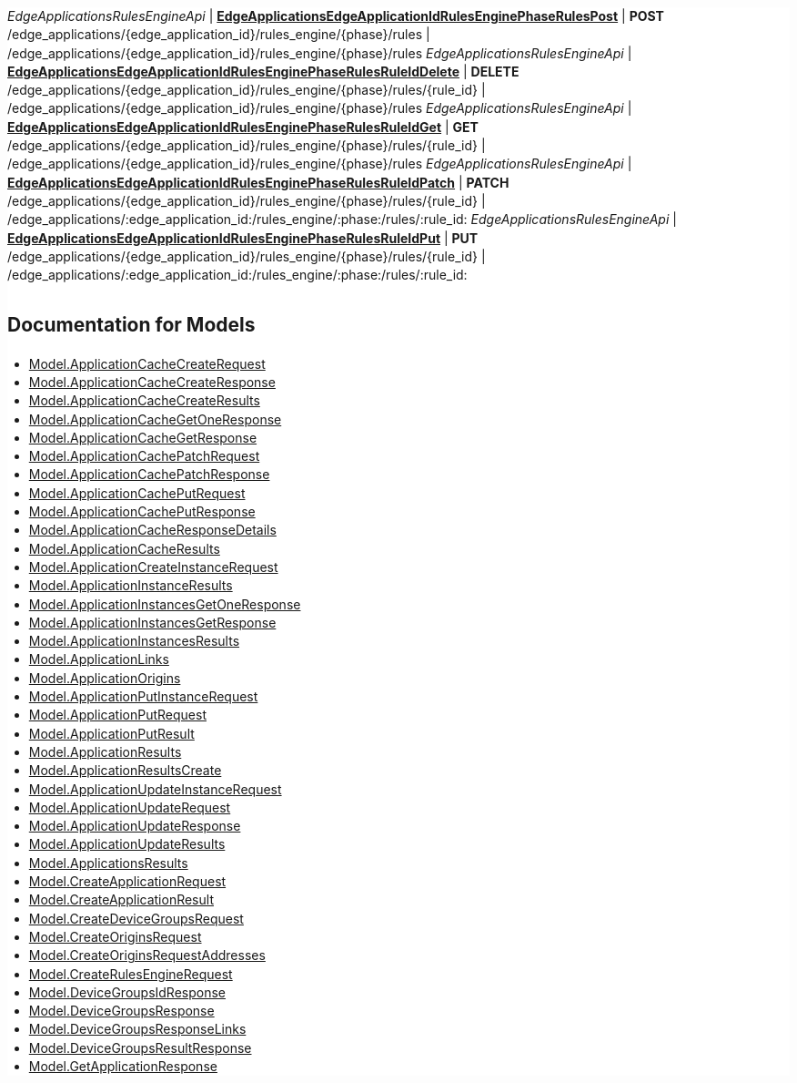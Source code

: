 *EdgeApplicationsRulesEngineApi* | [**EdgeApplicationsEdgeApplicationIdRulesEnginePhaseRulesPost**](docs/EdgeApplicationsRulesEngineApi.md#edgeapplicationsedgeapplicationidrulesenginephaserulespost) | **POST** /edge_applications/{edge_application_id}/rules_engine/{phase}/rules | /edge_applications/{edge_application_id}/rules_engine/{phase}/rules
*EdgeApplicationsRulesEngineApi* | [**EdgeApplicationsEdgeApplicationIdRulesEnginePhaseRulesRuleIdDelete**](docs/EdgeApplicationsRulesEngineApi.md#edgeapplicationsedgeapplicationidrulesenginephaserulesruleiddelete) | **DELETE** /edge_applications/{edge_application_id}/rules_engine/{phase}/rules/{rule_id} | /edge_applications/{edge_application_id}/rules_engine/{phase}/rules
*EdgeApplicationsRulesEngineApi* | [**EdgeApplicationsEdgeApplicationIdRulesEnginePhaseRulesRuleIdGet**](docs/EdgeApplicationsRulesEngineApi.md#edgeapplicationsedgeapplicationidrulesenginephaserulesruleidget) | **GET** /edge_applications/{edge_application_id}/rules_engine/{phase}/rules/{rule_id} | /edge_applications/{edge_application_id}/rules_engine/{phase}/rules
*EdgeApplicationsRulesEngineApi* | [**EdgeApplicationsEdgeApplicationIdRulesEnginePhaseRulesRuleIdPatch**](docs/EdgeApplicationsRulesEngineApi.md#edgeapplicationsedgeapplicationidrulesenginephaserulesruleidpatch) | **PATCH** /edge_applications/{edge_application_id}/rules_engine/{phase}/rules/{rule_id} | /edge_applications/:edge_application_id:/rules_engine/:phase:/rules/:rule_id:
*EdgeApplicationsRulesEngineApi* | [**EdgeApplicationsEdgeApplicationIdRulesEnginePhaseRulesRuleIdPut**](docs/EdgeApplicationsRulesEngineApi.md#edgeapplicationsedgeapplicationidrulesenginephaserulesruleidput) | **PUT** /edge_applications/{edge_application_id}/rules_engine/{phase}/rules/{rule_id} | /edge_applications/:edge_application_id:/rules_engine/:phase:/rules/:rule_id:


<a id="documentation-for-models"></a>
## Documentation for Models

 - [Model.ApplicationCacheCreateRequest](docs/ApplicationCacheCreateRequest.md)
 - [Model.ApplicationCacheCreateResponse](docs/ApplicationCacheCreateResponse.md)
 - [Model.ApplicationCacheCreateResults](docs/ApplicationCacheCreateResults.md)
 - [Model.ApplicationCacheGetOneResponse](docs/ApplicationCacheGetOneResponse.md)
 - [Model.ApplicationCacheGetResponse](docs/ApplicationCacheGetResponse.md)
 - [Model.ApplicationCachePatchRequest](docs/ApplicationCachePatchRequest.md)
 - [Model.ApplicationCachePatchResponse](docs/ApplicationCachePatchResponse.md)
 - [Model.ApplicationCachePutRequest](docs/ApplicationCachePutRequest.md)
 - [Model.ApplicationCachePutResponse](docs/ApplicationCachePutResponse.md)
 - [Model.ApplicationCacheResponseDetails](docs/ApplicationCacheResponseDetails.md)
 - [Model.ApplicationCacheResults](docs/ApplicationCacheResults.md)
 - [Model.ApplicationCreateInstanceRequest](docs/ApplicationCreateInstanceRequest.md)
 - [Model.ApplicationInstanceResults](docs/ApplicationInstanceResults.md)
 - [Model.ApplicationInstancesGetOneResponse](docs/ApplicationInstancesGetOneResponse.md)
 - [Model.ApplicationInstancesGetResponse](docs/ApplicationInstancesGetResponse.md)
 - [Model.ApplicationInstancesResults](docs/ApplicationInstancesResults.md)
 - [Model.ApplicationLinks](docs/ApplicationLinks.md)
 - [Model.ApplicationOrigins](docs/ApplicationOrigins.md)
 - [Model.ApplicationPutInstanceRequest](docs/ApplicationPutInstanceRequest.md)
 - [Model.ApplicationPutRequest](docs/ApplicationPutRequest.md)
 - [Model.ApplicationPutResult](docs/ApplicationPutResult.md)
 - [Model.ApplicationResults](docs/ApplicationResults.md)
 - [Model.ApplicationResultsCreate](docs/ApplicationResultsCreate.md)
 - [Model.ApplicationUpdateInstanceRequest](docs/ApplicationUpdateInstanceRequest.md)
 - [Model.ApplicationUpdateRequest](docs/ApplicationUpdateRequest.md)
 - [Model.ApplicationUpdateResponse](docs/ApplicationUpdateResponse.md)
 - [Model.ApplicationUpdateResults](docs/ApplicationUpdateResults.md)
 - [Model.ApplicationsResults](docs/ApplicationsResults.md)
 - [Model.CreateApplicationRequest](docs/CreateApplicationRequest.md)
 - [Model.CreateApplicationResult](docs/CreateApplicationResult.md)
 - [Model.CreateDeviceGroupsRequest](docs/CreateDeviceGroupsRequest.md)
 - [Model.CreateOriginsRequest](docs/CreateOriginsRequest.md)
 - [Model.CreateOriginsRequestAddresses](docs/CreateOriginsRequestAddresses.md)
 - [Model.CreateRulesEngineRequest](docs/CreateRulesEngineRequest.md)
 - [Model.DeviceGroupsIdResponse](docs/DeviceGroupsIdResponse.md)
 - [Model.DeviceGroupsResponse](docs/DeviceGroupsResponse.md)
 - [Model.DeviceGroupsResponseLinks](docs/DeviceGroupsResponseLinks.md)
 - [Model.DeviceGroupsResultResponse](docs/DeviceGroupsResultResponse.md)
 - [Model.GetApplicationResponse](docs/GetApplicationResponse.md)